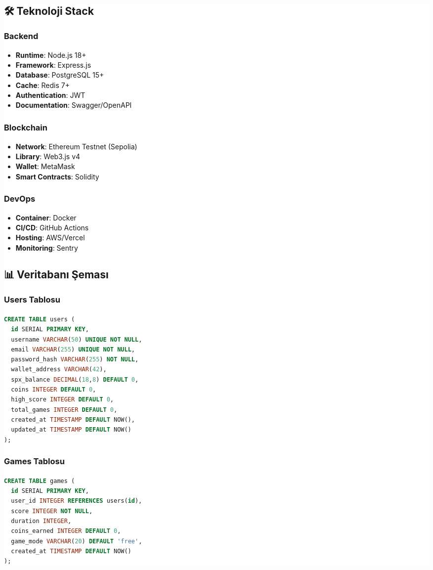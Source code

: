 ## 🛠️ Teknoloji Stack

### Backend
- **Runtime**: Node.js 18+
- **Framework**: Express.js
- **Database**: PostgreSQL 15+
- **Cache**: Redis 7+
- **Authentication**: JWT
- **Documentation**: Swagger/OpenAPI

### Blockchain
- **Network**: Ethereum Testnet (Sepolia)
- **Library**: Web3.js v4
- **Wallet**: MetaMask
- **Smart Contracts**: Solidity

### DevOps
- **Container**: Docker
- **CI/CD**: GitHub Actions
- **Hosting**: AWS/Vercel
- **Monitoring**: Sentry

## 📊 Veritabanı Şeması

### Users Tablosu
```sql
CREATE TABLE users (
  id SERIAL PRIMARY KEY,
  username VARCHAR(50) UNIQUE NOT NULL,
  email VARCHAR(255) UNIQUE NOT NULL,
  password_hash VARCHAR(255) NOT NULL,
  wallet_address VARCHAR(42),
  spx_balance DECIMAL(18,8) DEFAULT 0,
  coins INTEGER DEFAULT 0,
  high_score INTEGER DEFAULT 0,
  total_games INTEGER DEFAULT 0,
  created_at TIMESTAMP DEFAULT NOW(),
  updated_at TIMESTAMP DEFAULT NOW()
);
```

### Games Tablosu
```sql
CREATE TABLE games (
  id SERIAL PRIMARY KEY,
  user_id INTEGER REFERENCES users(id),
  score INTEGER NOT NULL,
  duration INTEGER,
  coins_earned INTEGER DEFAULT 0,
  game_mode VARCHAR(20) DEFAULT 'free',
  created_at TIMESTAMP DEFAULT NOW()
);
```
